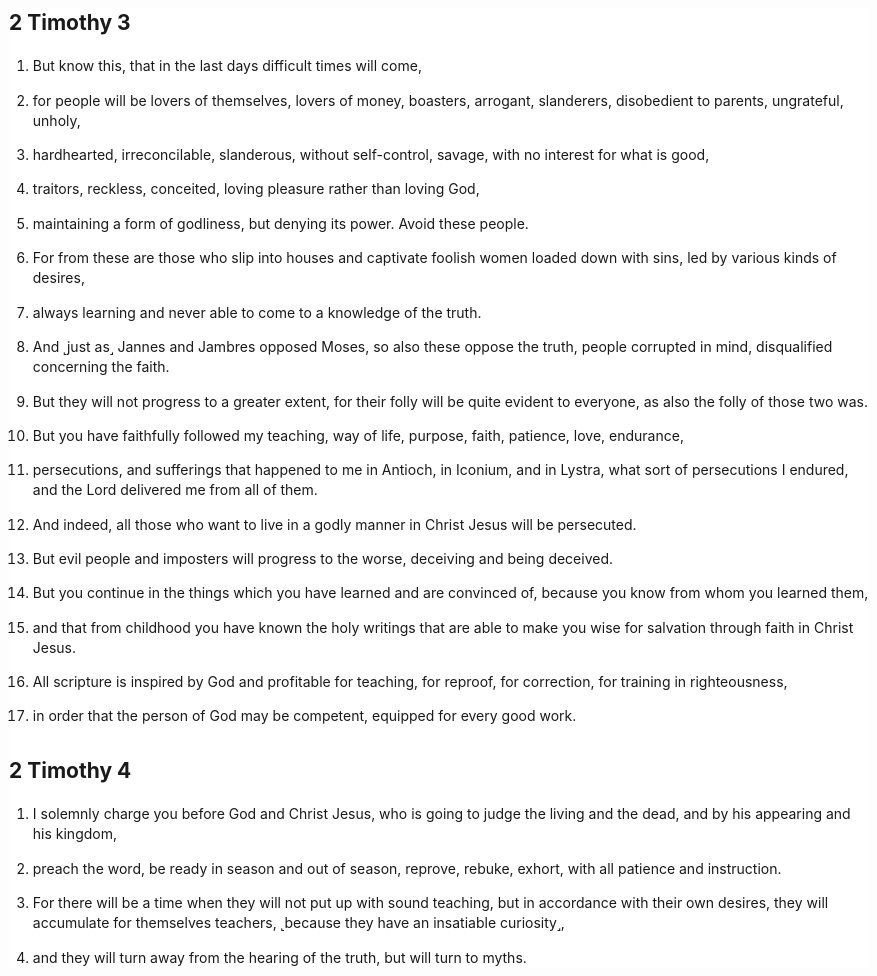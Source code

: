 ## 2 Timothy 3

1. But know this, that in the last days difficult times will come,

2. for people will be lovers of themselves, lovers of money, boasters, arrogant, slanderers, disobedient to parents, ungrateful, unholy,

3. hardhearted, irreconcilable, slanderous, without self-control, savage, with no interest for what is good,

4. traitors, reckless, conceited, loving pleasure rather than loving God,

5. maintaining a form of godliness, but denying its power. Avoid these people.

6. For from these are those who slip into houses and captivate foolish women loaded down with sins, led by various kinds of desires,

7. always learning and never able to come to a knowledge of the truth.

8. And ˻just as˼ Jannes and Jambres opposed Moses, so also these oppose the truth, people corrupted in mind, disqualified concerning the faith.

9. But they will not progress to a greater extent, for their folly will be quite evident to everyone, as also the folly of those two was.

10. But you have faithfully followed my teaching, way of life, purpose, faith, patience, love, endurance,

11. persecutions, and sufferings that happened to me in Antioch, in Iconium, and in Lystra, what sort of persecutions I endured, and the Lord delivered me from all of them.

12. And indeed, all those who want to live in a godly manner in Christ Jesus will be persecuted.

13. But evil people and imposters will progress to the worse, deceiving and being deceived.

14. But you continue in the things which you have learned and are convinced of, because you know from whom you learned them,

15. and that from childhood you have known the holy writings that are able to make you wise for salvation through faith in Christ Jesus.

16. All scripture is inspired by God and profitable for teaching, for reproof, for correction, for training in righteousness,

17. in order that the person of God may be competent, equipped for every good work.

## 2 Timothy 4

1. I solemnly charge you before God and Christ Jesus, who is going to judge the living and the dead, and by his appearing and his kingdom,

2. preach the word, be ready in season and out of season, reprove, rebuke, exhort, with all patience and instruction.

3. For there will be a time when they will not put up with sound teaching, but in accordance with their own desires, they will accumulate for themselves teachers, ˻because they have an insatiable curiosity˼,

4. and they will turn away from the hearing of the truth, but will turn to myths.
